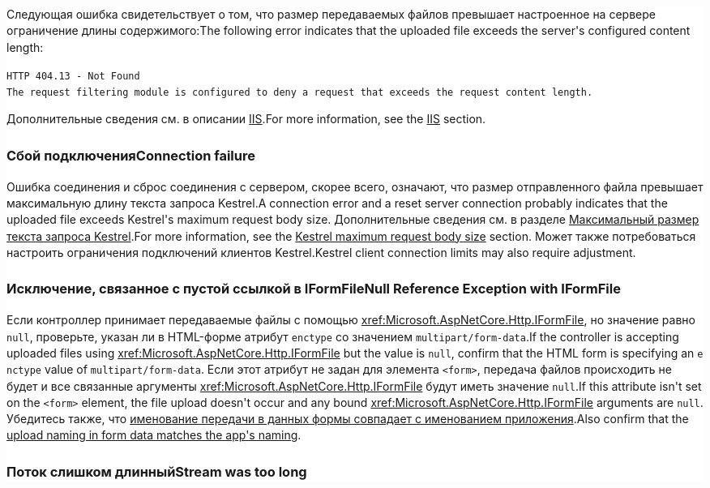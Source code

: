 <span data-ttu-id="3c1ad-335">Следующая ошибка свидетельствует о том, что размер передаваемых файлов превышает настроенное на сервере ограничение длины содержимого:</span><span class="sxs-lookup"><span data-stu-id="3c1ad-335">The following error indicates that the uploaded file exceeds the server's configured content length:</span></span>

```
HTTP 404.13 - Not Found
The request filtering module is configured to deny a request that exceeds the request content length.
```

<span data-ttu-id="3c1ad-336">Дополнительные сведения см. в описании [IIS](#iis).</span><span class="sxs-lookup"><span data-stu-id="3c1ad-336">For more information, see the [IIS](#iis) section.</span></span>

### <a name="connection-failure"></a><span data-ttu-id="3c1ad-337">Сбой подключения</span><span class="sxs-lookup"><span data-stu-id="3c1ad-337">Connection failure</span></span>

<span data-ttu-id="3c1ad-338">Ошибка соединения и сброс соединения с сервером, скорее всего, означают, что размер отправленного файла превышает максимальную длину текста запроса Kestrel.</span><span class="sxs-lookup"><span data-stu-id="3c1ad-338">A connection error and a reset server connection probably indicates that the uploaded file exceeds Kestrel's maximum request body size.</span></span> <span data-ttu-id="3c1ad-339">Дополнительные сведения см. в разделе [Максимальный размер текста запроса Kestrel](#kestrel-maximum-request-body-size).</span><span class="sxs-lookup"><span data-stu-id="3c1ad-339">For more information, see the [Kestrel maximum request body size](#kestrel-maximum-request-body-size) section.</span></span> <span data-ttu-id="3c1ad-340">Может также потребоваться настроить ограничения подключений клиентов Kestrel.</span><span class="sxs-lookup"><span data-stu-id="3c1ad-340">Kestrel client connection limits may also require adjustment.</span></span>

### <a name="null-reference-exception-with-iformfile"></a><span data-ttu-id="3c1ad-341">Исключение, связанное с пустой ссылкой в IFormFile</span><span class="sxs-lookup"><span data-stu-id="3c1ad-341">Null Reference Exception with IFormFile</span></span>

<span data-ttu-id="3c1ad-342">Если контроллер принимает передаваемые файлы с помощью <xref:Microsoft.AspNetCore.Http.IFormFile>, но значение равно `null`, проверьте, указан ли в HTML-форме атрибут `enctype` со значением `multipart/form-data`.</span><span class="sxs-lookup"><span data-stu-id="3c1ad-342">If the controller is accepting uploaded files using <xref:Microsoft.AspNetCore.Http.IFormFile> but the value is `null`, confirm that the HTML form is specifying an `enctype` value of `multipart/form-data`.</span></span> <span data-ttu-id="3c1ad-343">Если этот атрибут не задан для элемента `<form>`, передача файлов происходить не будет и все связанные аргументы <xref:Microsoft.AspNetCore.Http.IFormFile> будут иметь значение `null`.</span><span class="sxs-lookup"><span data-stu-id="3c1ad-343">If this attribute isn't set on the `<form>` element, the file upload doesn't occur and any bound <xref:Microsoft.AspNetCore.Http.IFormFile> arguments are `null`.</span></span> <span data-ttu-id="3c1ad-344">Убедитесь также, что [именование передачи в данных формы совпадает с именованием приложения](#match-name-attribute-value-to-parameter-name-of-post-method).</span><span class="sxs-lookup"><span data-stu-id="3c1ad-344">Also confirm that the [upload naming in form data matches the app's naming](#match-name-attribute-value-to-parameter-name-of-post-method).</span></span>

### <a name="stream-was-too-long"></a><span data-ttu-id="3c1ad-345">Поток слишком длинный</span><span class="sxs-lookup"><span data-stu-id="3c1ad-345">Stream was too long</span></span>
